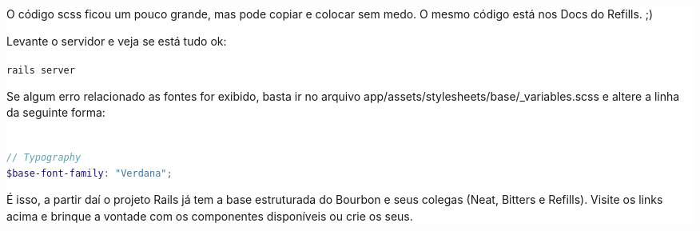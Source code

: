 O código scss ficou um pouco grande, mas pode copiar e colocar sem medo. O mesmo código está nos Docs do Refills. ;)

Levante o servidor e veja se está tudo ok:

```
rails server
```

Se algum erro relacionado as fontes for exibido, basta ir no arquivo app/assets/stylesheets/base/_variables.scss e altere a linha da seguinte forma:

```scss

// Typography
$base-font-family: "Verdana";

```

É isso, a partir daí o projeto Rails já tem a base estruturada do Bourbon e seus colegas (Neat, Bitters e Refills). Visite os links acima e brinque a vontade com os componentes disponíveis ou crie os seus.